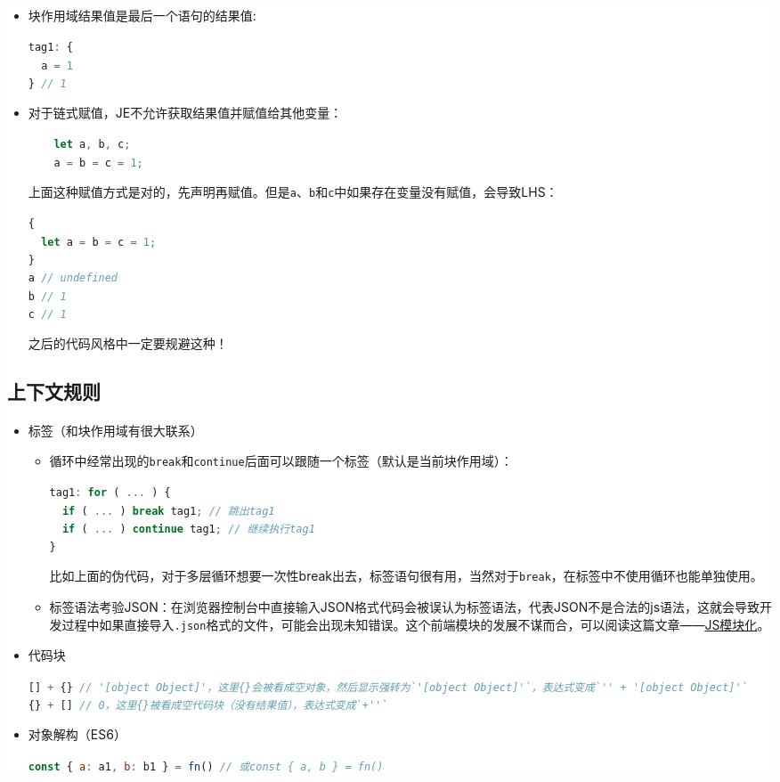 - 块作用域结果值是最后一个语句的结果值:

    ```js
    tag1: {
      a = 1
    } // 1
    ```

- 对于链式赋值，JE不允许获取结果值并赋值给其他变量：
    
    ```js
        let a, b, c;
        a = b = c = 1;
    ```
    
    上面这种赋值方式是对的，先声明再赋值。但是`a`、`b`和`c`中如果存在变量没有赋值，会导致LHS：
    
    ```js
    {
      let a = b = c = 1;
    }
    a // undefined
    b // 1
    c // 1
    ```

    之后的代码风格中一定要规避这种！

## 上下文规则

- 标签（和块作用域有很大联系）
    
    - 循环中经常出现的`break`和`continue`后面可以跟随一个标签（默认是当前块作用域）：
    
        ```js
        tag1: for ( ... ) {
          if ( ... ) break tag1; // 跳出tag1
          if ( ... ) continue tag1; // 继续执行tag1
        }
        ```
        
        比如上面的伪代码，对于多层循环想要一次性break出去，标签语句很有用，当然对于`break`，在标签中不使用循环也能单独使用。

    - 标签语法考验JSON：在浏览器控制台中直接输入JSON格式代码会被误认为标签语法，代表JSON不是合法的js语法，这就会导致开发过程中如果直接导入`.json`格式的文件，可能会出现未知错误。这个前端模块的发展不谋而合，可以阅读这篇文章——[JS模块化](https://zhenisbusy.space/blog/article/6)。
    
- 代码块

    ```js
    [] + {} // '[object Object]'，这里{}会被看成空对象，然后显示强转为`'[object Object]'`，表达式变成`'' + '[object Object]'`
    {} + [] // 0，这里{}被看成空代码块（没有结果值），表达式变成`+''`
    ```

- 对象解构（ES6）

    ```js
    const { a: a1, b: b1 } = fn() // 或const { a, b } = fn()
    ```
    